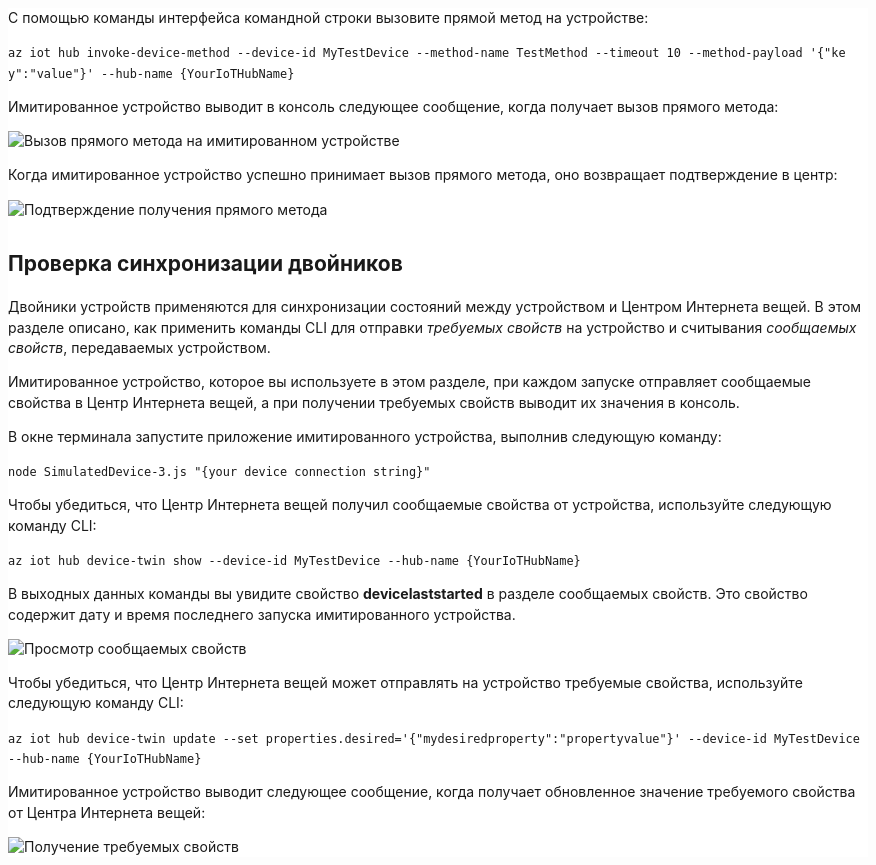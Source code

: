 С помощью команды интерфейса командной строки вызовите прямой метод на устройстве:

```azurecli-interactive
az iot hub invoke-device-method --device-id MyTestDevice --method-name TestMethod --timeout 10 --method-payload '{"key":"value"}' --hub-name {YourIoTHubName}
```

Имитированное устройство выводит в консоль следующее сообщение, когда получает вызов прямого метода:

![Вызов прямого метода на имитированном устройстве](media/tutorial-connectivity/receive-method-call.png)

Когда имитированное устройство успешно принимает вызов прямого метода, оно возвращает подтверждение в центр:

![Подтверждение получения прямого метода](media/tutorial-connectivity/method-acknowledgement.png)

## <a name="check-twin-synchronization"></a>Проверка синхронизации двойников

Двойники устройств применяются для синхронизации состояний между устройством и Центром Интернета вещей. В этом разделе описано, как применить команды CLI для отправки _требуемых свойств_ на устройство и считывания _сообщаемых свойств_, передаваемых устройством.

Имитированное устройство, которое вы используете в этом разделе, при каждом запуске отправляет сообщаемые свойства в Центр Интернета вещей, а при получении требуемых свойств выводит их значения в консоль.

В окне терминала запустите приложение имитированного устройства, выполнив следующую команду:

```cmd/sh
node SimulatedDevice-3.js "{your device connection string}"
```

Чтобы убедиться, что Центр Интернета вещей получил сообщаемые свойства от устройства, используйте следующую команду CLI:

```azurecli-interactive
az iot hub device-twin show --device-id MyTestDevice --hub-name {YourIoTHubName}
```

В выходных данных команды вы увидите свойство **devicelaststarted** в разделе сообщаемых свойств. Это свойство содержит дату и время последнего запуска имитированного устройства.

![Просмотр сообщаемых свойств](media/tutorial-connectivity/reported-properties.png)

Чтобы убедиться, что Центр Интернета вещей может отправлять на устройство требуемые свойства, используйте следующую команду CLI:

```azurecli-interactive
az iot hub device-twin update --set properties.desired='{"mydesiredproperty":"propertyvalue"}' --device-id MyTestDevice --hub-name {YourIoTHubName}
```

Имитированное устройство выводит следующее сообщение, когда получает обновленное значение требуемого свойства от Центра Интернета вещей:

![Получение требуемых свойств](media/tutorial-connectivity/desired-properties.png)
